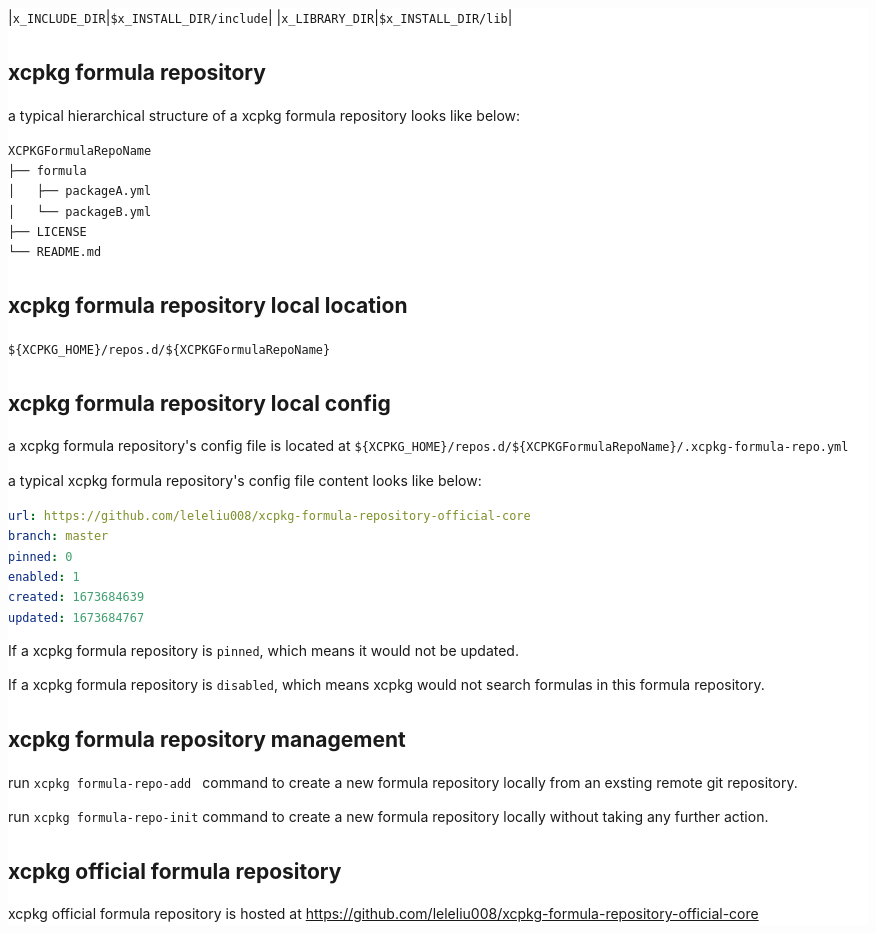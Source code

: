 |`x_INCLUDE_DIR`|`$x_INSTALL_DIR/include`|
|`x_LIBRARY_DIR`|`$x_INSTALL_DIR/lib`|

## xcpkg formula repository

a typical hierarchical structure of a xcpkg formula repository looks like below:

```
XCPKGFormulaRepoName
├── formula
│   ├── packageA.yml
│   └── packageB.yml
├── LICENSE
└── README.md
```

## xcpkg formula repository local location

`${XCPKG_HOME}/repos.d/${XCPKGFormulaRepoName}`

## xcpkg formula repository local config

a xcpkg formula repository's config file is located at `${XCPKG_HOME}/repos.d/${XCPKGFormulaRepoName}/.xcpkg-formula-repo.yml`

a typical xcpkg formula repository's config file content looks like below:

```yaml
url: https://github.com/leleliu008/xcpkg-formula-repository-official-core
branch: master
pinned: 0
enabled: 1
created: 1673684639
updated: 1673684767
```

If a xcpkg formula repository is `pinned`, which means it would not be updated.

If a xcpkg formula repository is `disabled`, which means xcpkg would not search formulas in this formula repository.

## xcpkg formula repository management

run `xcpkg formula-repo-add ` command to create a new formula repository locally from an exsting remote git repository.

run `xcpkg formula-repo-init` command to create a new formula repository locally without taking any further action.

## xcpkg official formula repository

xcpkg official formula repository is hosted at <https://github.com/leleliu008/xcpkg-formula-repository-official-core>

